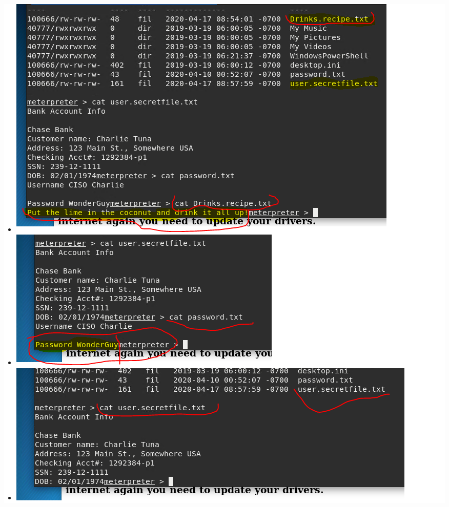  - ![Drink-Recipe](https://github.com/H-JAVID/JAVID_UCB-Submitted-Home-work/blob/main/WEEK17-Homework/17-Hw-IMAGES/Drink-RECIPE.PNG)
 - ![Password.txt](https://github.com/H-JAVID/JAVID_UCB-Submitted-Home-work/blob/main/WEEK17-Homework/17-Hw-IMAGES/PASSWD.PNG)
 - ![Secretfile](https://github.com/H-JAVID/JAVID_UCB-Submitted-Home-work/blob/main/WEEK17-Homework/17-Hw-IMAGES/Secretfile.PNG)
